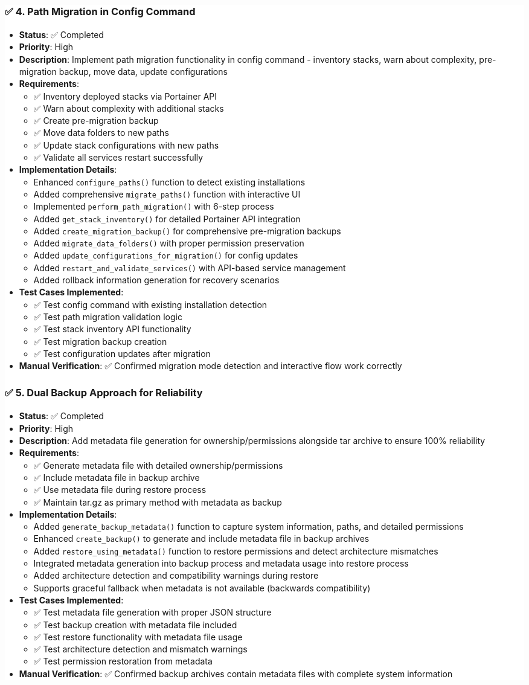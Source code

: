 ### ✅ **4. Path Migration in Config Command**
- **Status**: ✅ Completed
- **Priority**: High
- **Description**: Implement path migration functionality in config command - inventory stacks, warn about complexity, pre-migration backup, move data, update configurations
- **Requirements**:
  - ✅ Inventory deployed stacks via Portainer API
  - ✅ Warn about complexity with additional stacks
  - ✅ Create pre-migration backup
  - ✅ Move data folders to new paths
  - ✅ Update stack configurations with new paths
  - ✅ Validate all services restart successfully
- **Implementation Details**:
  - Enhanced `configure_paths()` function to detect existing installations
  - Added comprehensive `migrate_paths()` function with interactive UI
  - Implemented `perform_path_migration()` with 6-step process
  - Added `get_stack_inventory()` for detailed Portainer API integration
  - Added `create_migration_backup()` for comprehensive pre-migration backups
  - Added `migrate_data_folders()` with proper permission preservation
  - Added `update_configurations_for_migration()` for config updates
  - Added `restart_and_validate_services()` with API-based service management
  - Added rollback information generation for recovery scenarios
- **Test Cases Implemented**:
  - ✅ Test config command with existing installation detection
  - ✅ Test path migration validation logic
  - ✅ Test stack inventory API functionality
  - ✅ Test migration backup creation
  - ✅ Test configuration updates after migration
- **Manual Verification**: ✅ Confirmed migration mode detection and interactive flow work correctly

### ✅ **5. Dual Backup Approach for Reliability**
- **Status**: ✅ Completed
- **Priority**: High
- **Description**: Add metadata file generation for ownership/permissions alongside tar archive to ensure 100% reliability
- **Requirements**:
  - ✅ Generate metadata file with detailed ownership/permissions
  - ✅ Include metadata file in backup archive
  - ✅ Use metadata file during restore process
  - ✅ Maintain tar.gz as primary method with metadata as backup
- **Implementation Details**:
  - Added `generate_backup_metadata()` function to capture system information, paths, and detailed permissions
  - Enhanced `create_backup()` to generate and include metadata file in backup archives
  - Added `restore_using_metadata()` function to restore permissions and detect architecture mismatches
  - Integrated metadata generation into backup process and metadata usage into restore process
  - Added architecture detection and compatibility warnings during restore
  - Supports graceful fallback when metadata is not available (backwards compatibility)
- **Test Cases Implemented**:
  - ✅ Test metadata file generation with proper JSON structure
  - ✅ Test backup creation with metadata file included
  - ✅ Test restore functionality with metadata file usage
  - ✅ Test architecture detection and mismatch warnings
  - ✅ Test permission restoration from metadata
- **Manual Verification**: ✅ Confirmed backup archives contain metadata files with complete system information

